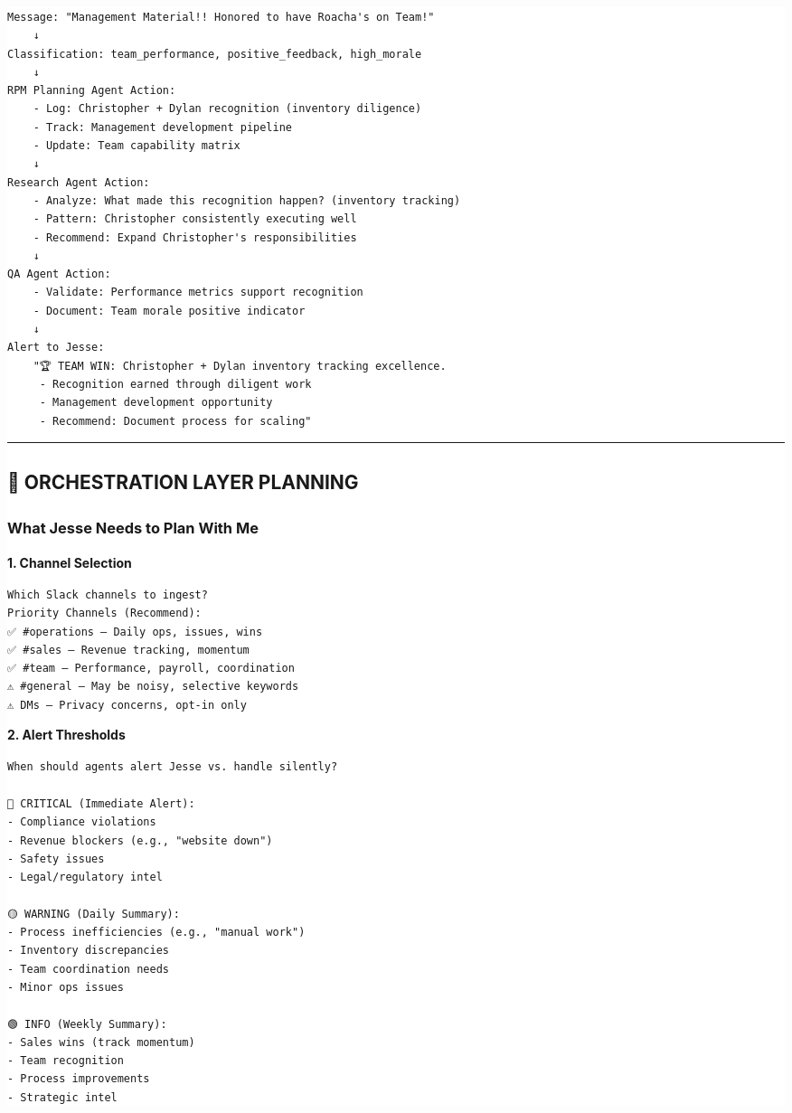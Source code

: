 ```
Message: "Management Material!! Honored to have Roacha's on Team!"
    ↓
Classification: team_performance, positive_feedback, high_morale
    ↓
RPM Planning Agent Action:
    - Log: Christopher + Dylan recognition (inventory diligence)
    - Track: Management development pipeline
    - Update: Team capability matrix
    ↓
Research Agent Action:
    - Analyze: What made this recognition happen? (inventory tracking)
    - Pattern: Christopher consistently executing well
    - Recommend: Expand Christopher's responsibilities
    ↓
QA Agent Action:
    - Validate: Performance metrics support recognition
    - Document: Team morale positive indicator
    ↓
Alert to Jesse:
    "🏆 TEAM WIN: Christopher + Dylan inventory tracking excellence.
     - Recognition earned through diligent work
     - Management development opportunity
     - Recommend: Document process for scaling"
```

---

## 🎼 ORCHESTRATION LAYER PLANNING

### What Jesse Needs to Plan With Me

**1. Channel Selection**

```
Which Slack channels to ingest?
Priority Channels (Recommend):
✅ #operations — Daily ops, issues, wins
✅ #sales — Revenue tracking, momentum
✅ #team — Performance, payroll, coordination
⚠️ #general — May be noisy, selective keywords
⚠️ DMs — Privacy concerns, opt-in only
```

**2. Alert Thresholds**

```
When should agents alert Jesse vs. handle silently?

🔴 CRITICAL (Immediate Alert):
- Compliance violations
- Revenue blockers (e.g., "website down")
- Safety issues
- Legal/regulatory intel

🟡 WARNING (Daily Summary):
- Process inefficiencies (e.g., "manual work")
- Inventory discrepancies
- Team coordination needs
- Minor ops issues

🟢 INFO (Weekly Summary):
- Sales wins (track momentum)
- Team recognition
- Process improvements
- Strategic intel
```